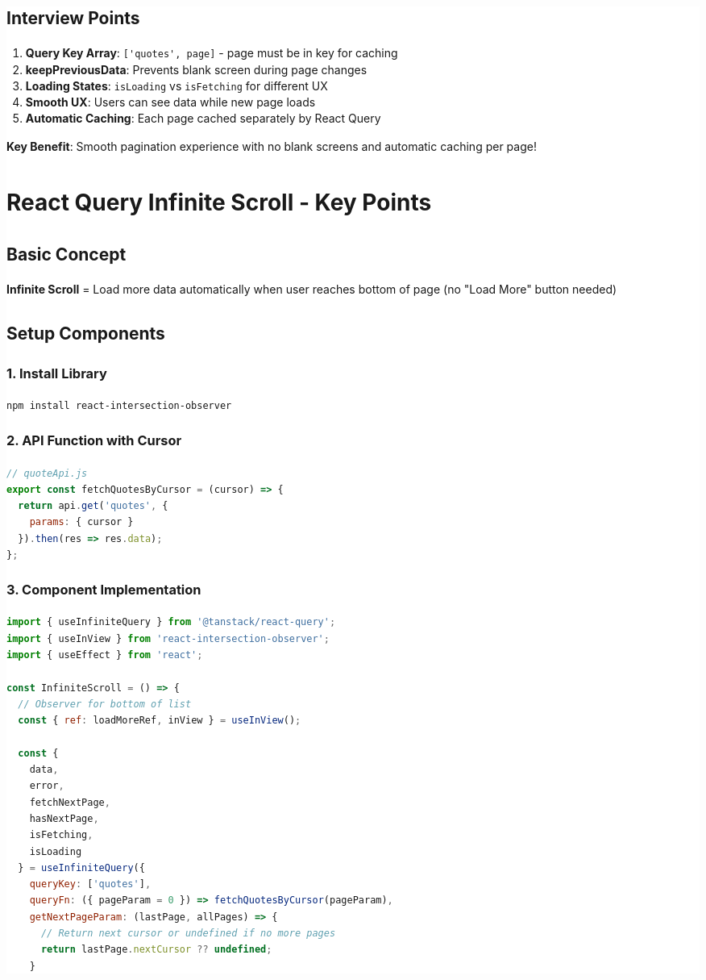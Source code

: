 
## Interview Points

1. **Query Key Array**: `['quotes', page]` - page must be in key for caching
2. **keepPreviousData**: Prevents blank screen during page changes
3. **Loading States**: `isLoading` vs `isFetching` for different UX
4. **Smooth UX**: Users can see data while new page loads
5. **Automatic Caching**: Each page cached separately by React Query

**Key Benefit**: Smooth pagination experience with no blank screens and automatic caching per page!


# React Query Infinite Scroll - Key Points

## Basic Concept

**Infinite Scroll** = Load more data automatically when user reaches bottom of page (no "Load More" button needed)

## Setup Components

### 1. Install Library

```bash
npm install react-intersection-observer
```


### 2. API Function with Cursor

```jsx
// quoteApi.js  
export const fetchQuotesByCursor = (cursor) => {
  return api.get('quotes', {
    params: { cursor }
  }).then(res => res.data);
};
```


### 3. Component Implementation

```jsx
import { useInfiniteQuery } from '@tanstack/react-query';
import { useInView } from 'react-intersection-observer';
import { useEffect } from 'react';

const InfiniteScroll = () => {
  // Observer for bottom of list
  const { ref: loadMoreRef, inView } = useInView();
  
  const {
    data,
    error,
    fetchNextPage,
    hasNextPage,
    isFetching,
    isLoading
  } = useInfiniteQuery({
    queryKey: ['quotes'],
    queryFn: ({ pageParam = 0 }) => fetchQuotesByCursor(pageParam),
    getNextPageParam: (lastPage, allPages) => {
      // Return next cursor or undefined if no more pages
      return lastPage.nextCursor ?? undefined;
    }
```